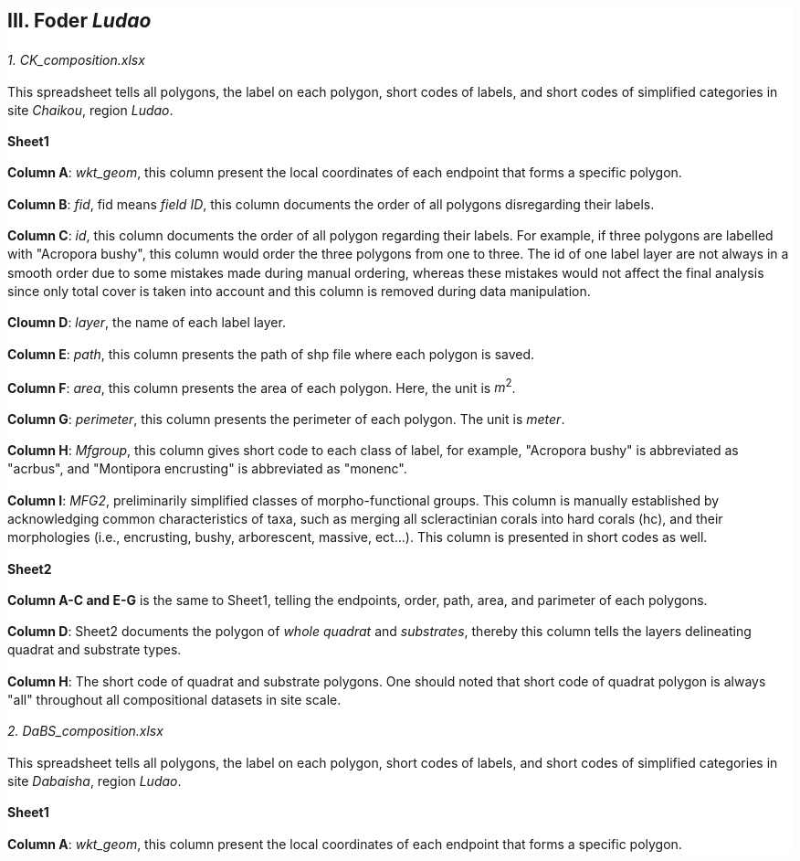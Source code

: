 

 III. Foder $Ludao$ 
------------------------------------
*1. CK_composition.xlsx*

This spreadsheet tells all polygons, the label on each polygon, short codes of labels, and short codes of simplified categories in site $Chaikou$, region $Ludao$.

**Sheet1**

**Column A**: *wkt_geom*, this column present the local coordinates of each endpoint that forms a specific polygon.

**Column B**: *fid*, fid means *field ID*, this column documents the order of all polygons disregarding their labels.

**Column C**: *id*, this column documents the order of all polygon regarding their labels. For example, if three polygons are labelled with "Acropora bushy", this column would order the three polygons from one to three. The id of one label layer are not always in a smooth order due to some mistakes made during manual ordering, whereas these mistakes would not affect the final analysis since only total cover is taken into account and this column is removed during data manipulation.

**Cloumn D**: *layer*, the name of each label layer.

**Column E**: *path*, this column presents the path of shp file where each polygon is saved.

**Column F**: *area*, this column presents the area of each polygon. Here, the unit is $m^2$.

**Column G**: *perimeter*, this column presents the perimeter of each polygon. The unit is $meter$.

**Column H**: *Mfgroup*, this column gives short code to each class of label, for example, "Acropora bushy" is abbreviated as "acrbus", and "Montipora encrusting" is abbreviated as "monenc".

**Column I**: *MFG2*, preliminarily simplified classes of morpho-functional groups. This column is manually established by acknowledging common characteristics of taxa, such as merging all scleractinian corals into hard corals (hc), and their morphologies (i.e., encrusting, bushy, arborescent, massive, ect...). This column is presented in short codes as well.


**Sheet2**

**Column A-C and E-G** is the same to Sheet1, telling the endpoints, order, path, area, and parimeter of each polygons.

**Column D**: Sheet2 documents the polygon of *whole quadrat* and *substrates*, thereby this column tells the layers delineating quadrat and substrate types.

**Column H**: The short code of quadrat and substrate polygons. One should noted that short code of quadrat polygon is always "all" throughout all compositional datasets in site scale.



*2. DaBS_composition.xlsx*

This spreadsheet tells all polygons, the label on each polygon, short codes of labels, and short codes of simplified categories in site $Dabaisha$, region $Ludao$.

**Sheet1**

**Column A**: *wkt_geom*, this column present the local coordinates of each endpoint that forms a specific polygon.
